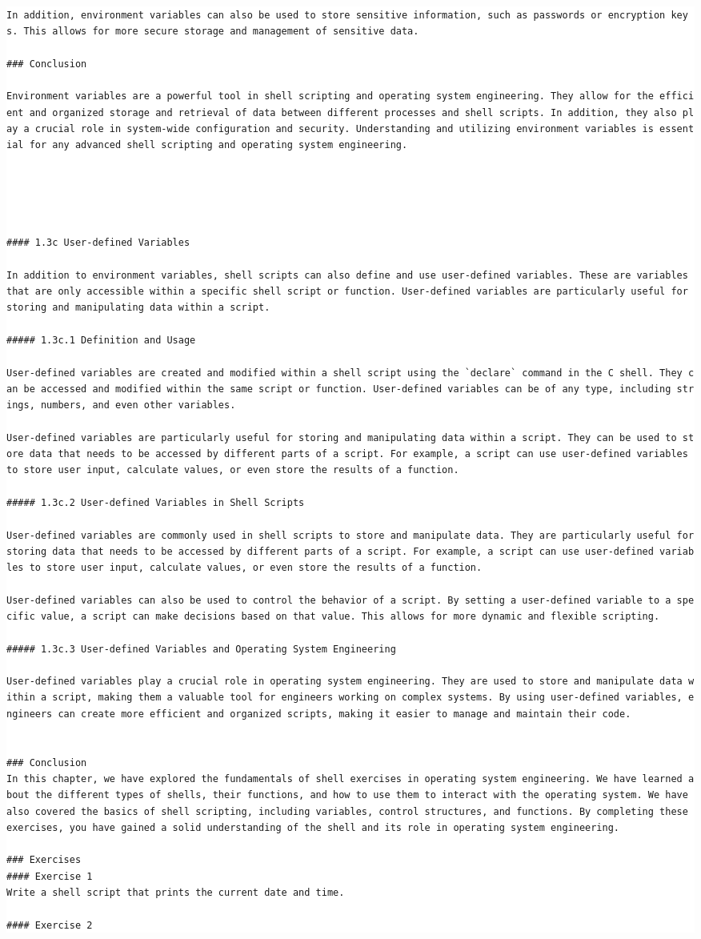 ```
In addition, environment variables can also be used to store sensitive information, such as passwords or encryption keys. This allows for more secure storage and management of sensitive data.

### Conclusion

Environment variables are a powerful tool in shell scripting and operating system engineering. They allow for the efficient and organized storage and retrieval of data between different processes and shell scripts. In addition, they also play a crucial role in system-wide configuration and security. Understanding and utilizing environment variables is essential for any advanced shell scripting and operating system engineering.





#### 1.3c User-defined Variables

In addition to environment variables, shell scripts can also define and use user-defined variables. These are variables that are only accessible within a specific shell script or function. User-defined variables are particularly useful for storing and manipulating data within a script.

##### 1.3c.1 Definition and Usage

User-defined variables are created and modified within a shell script using the `declare` command in the C shell. They can be accessed and modified within the same script or function. User-defined variables can be of any type, including strings, numbers, and even other variables.

User-defined variables are particularly useful for storing and manipulating data within a script. They can be used to store data that needs to be accessed by different parts of a script. For example, a script can use user-defined variables to store user input, calculate values, or even store the results of a function.

##### 1.3c.2 User-defined Variables in Shell Scripts

User-defined variables are commonly used in shell scripts to store and manipulate data. They are particularly useful for storing data that needs to be accessed by different parts of a script. For example, a script can use user-defined variables to store user input, calculate values, or even store the results of a function.

User-defined variables can also be used to control the behavior of a script. By setting a user-defined variable to a specific value, a script can make decisions based on that value. This allows for more dynamic and flexible scripting.

##### 1.3c.3 User-defined Variables and Operating System Engineering

User-defined variables play a crucial role in operating system engineering. They are used to store and manipulate data within a script, making them a valuable tool for engineers working on complex systems. By using user-defined variables, engineers can create more efficient and organized scripts, making it easier to manage and maintain their code. 


### Conclusion
In this chapter, we have explored the fundamentals of shell exercises in operating system engineering. We have learned about the different types of shells, their functions, and how to use them to interact with the operating system. We have also covered the basics of shell scripting, including variables, control structures, and functions. By completing these exercises, you have gained a solid understanding of the shell and its role in operating system engineering.

### Exercises
#### Exercise 1
Write a shell script that prints the current date and time.

#### Exercise 2
```